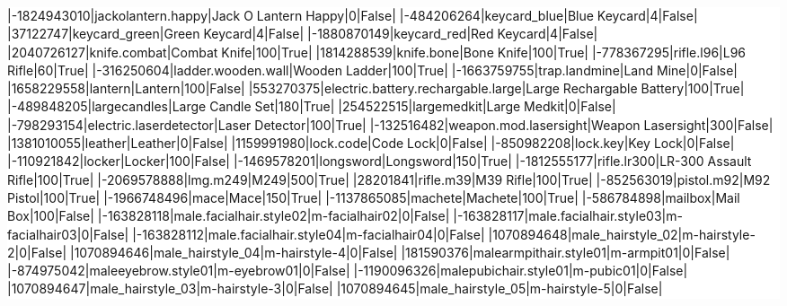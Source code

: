 |-1824943010|jackolantern.happy|Jack O Lantern Happy|0|False|
|-484206264|keycard_blue|Blue Keycard|4|False|
|37122747|keycard_green|Green Keycard|4|False|
|-1880870149|keycard_red|Red Keycard|4|False|
|2040726127|knife.combat|Combat Knife|100|True|
|1814288539|knife.bone|Bone Knife|100|True|
|-778367295|rifle.l96|L96 Rifle|60|True|
|-316250604|ladder.wooden.wall|Wooden Ladder|100|True|
|-1663759755|trap.landmine|Land Mine|0|False|
|1658229558|lantern|Lantern|100|False|
|553270375|electric.battery.rechargable.large|Large Rechargable Battery|100|True|
|-489848205|largecandles|Large Candle Set|180|True|
|254522515|largemedkit|Large Medkit|0|False|
|-798293154|electric.laserdetector|Laser Detector|100|True|
|-132516482|weapon.mod.lasersight|Weapon Lasersight|300|False|
|1381010055|leather|Leather|0|False|
|1159991980|lock.code|Code Lock|0|False|
|-850982208|lock.key|Key Lock|0|False|
|-110921842|locker|Locker|100|False|
|-1469578201|longsword|Longsword|150|True|
|-1812555177|rifle.lr300|LR-300 Assault Rifle|100|True|
|-2069578888|lmg.m249|M249|500|True|
|28201841|rifle.m39|M39 Rifle|100|True|
|-852563019|pistol.m92|M92 Pistol|100|True|
|-1966748496|mace|Mace|150|True|
|-1137865085|machete|Machete|100|True|
|-586784898|mailbox|Mail Box|100|False|
|-163828118|male.facialhair.style02|m-facialhair02|0|False|
|-163828117|male.facialhair.style03|m-facialhair03|0|False|
|-163828112|male.facialhair.style04|m-facialhair04|0|False|
|1070894648|male_hairstyle_02|m-hairstyle-2|0|False|
|1070894646|male_hairstyle_04|m-hairstyle-4|0|False|
|181590376|malearmpithair.style01|m-armpit01|0|False|
|-874975042|maleeyebrow.style01|m-eyebrow01|0|False|
|-1190096326|malepubichair.style01|m-pubic01|0|False|
|1070894647|male_hairstyle_03|m-hairstyle-3|0|False|
|1070894645|male_hairstyle_05|m-hairstyle-5|0|False|